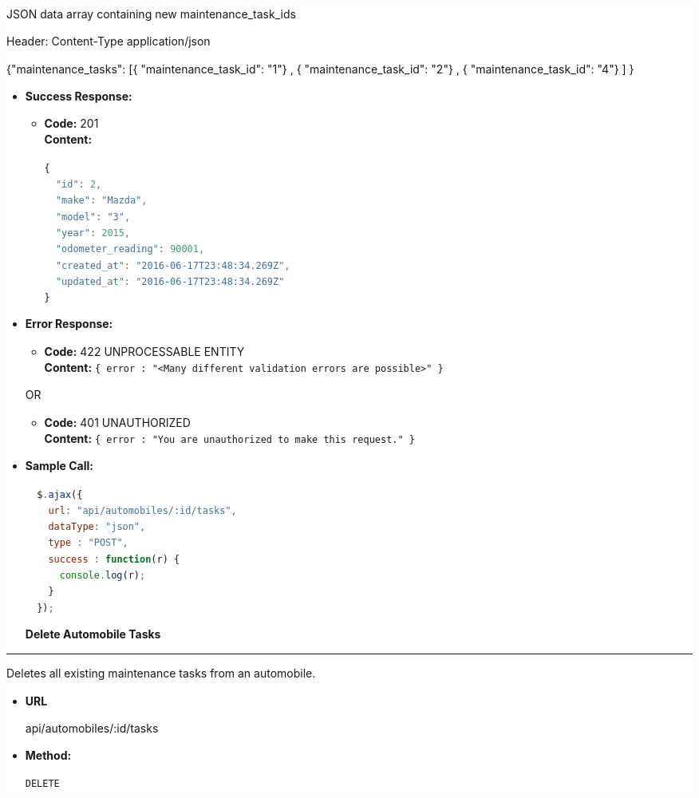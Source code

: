   JSON data array containing new maintenance_task_ids

  Header: Content-Type   application/json

  {"maintenance_tasks": [{ "maintenance_task_id": "1"} , { "maintenance_task_id": "2"} , { "maintenance_task_id": "4"} ] }

* **Success Response:**

  * **Code:** 201 <br />
    **Content:** 

    ```javascript
    {
      "id": 2,
      "make": "Mazda",
      "model": "3",
      "year": 2015,
      "odometer_reading": 90001,
      "created_at": "2016-06-17T23:48:34.269Z",
      "updated_at": "2016-06-17T23:48:34.269Z"
    }
    ```
 
* **Error Response:**

  * **Code:** 422 UNPROCESSABLE ENTITY <br />
    **Content:** `{ error : "<Many different validation errors are possible>" }`

  OR

  * **Code:** 401 UNAUTHORIZED <br />
    **Content:** `{ error : "You are unauthorized to make this request." }`

* **Sample Call:**

  ```javascript
    $.ajax({
      url: "api/automobiles/:id/tasks",
      dataType: "json",
      type : "POST",
      success : function(r) {
        console.log(r);
      }
    });
  ```


  **Delete Automobile Tasks**
----
  Deletes all existing maintenance tasks from an automobile.

* **URL**

  api/automobiles/:id/tasks

* **Method:**

  `DELETE`
  